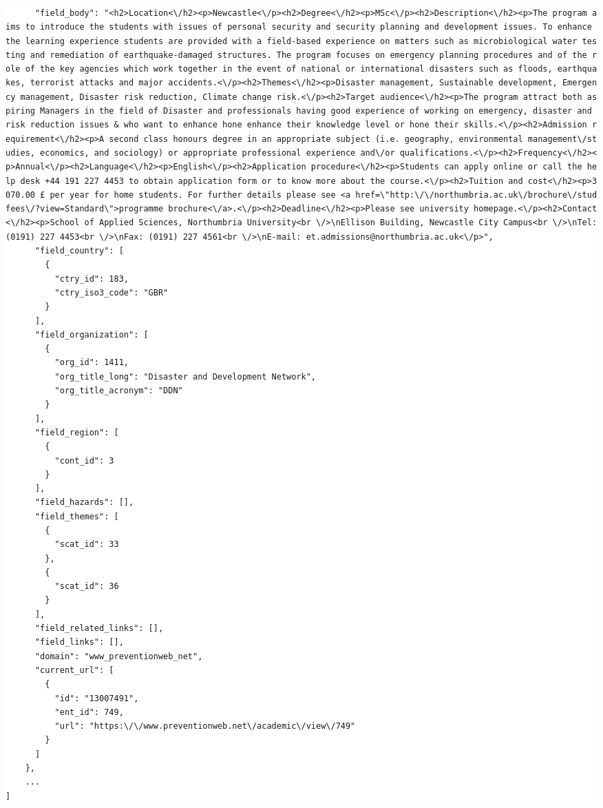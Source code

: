 ```shell
      "field_body": "<h2>Location<\/h2><p>Newcastle<\/p><h2>Degree<\/h2><p>MSc<\/p><h2>Description<\/h2><p>The program aims to introduce the students with issues of personal security and security planning and development issues. To enhance the learning experience students are provided with a field-based experience on matters such as microbiological water testing and remediation of earthquake-damaged structures. The program focuses on emergency planning procedures and of the role of the key agencies which work together in the event of national or international disasters such as floods, earthquakes, terrorist attacks and major accidents.<\/p><h2>Themes<\/h2><p>Disaster management, Sustainable development, Emergency management, Disaster risk reduction, Climate change risk.<\/p><h2>Target audience<\/h2><p>The program attract both aspiring Managers in the field of Disaster and professionals having good experience of working on emergency, disaster and risk reduction issues & who want to enhance hone enhance their knowledge level or hone their skills.<\/p><h2>Admission requirement<\/h2><p>A second class honours degree in an appropriate subject (i.e. geography, environmental management\/studies, economics, and sociology) or appropriate professional experience and\/or qualifications.<\/p><h2>Frequency<\/h2><p>Annual<\/p><h2>Language<\/h2><p>English<\/p><h2>Application procedure<\/h2><p>Students can apply online or call the help desk +44 191 227 4453 to obtain application form or to know more about the course.<\/p><h2>Tuition and cost<\/h2><p>3070.00 £ per year for home students. For further details please see <a href=\"http:\/\/northumbria.ac.uk\/brochure\/studfees\/?view=Standard\">programme brochure<\/a>.<\/p><h2>Deadline<\/h2><p>Please see university homepage.<\/p><h2>Contact<\/h2><p>School of Applied Sciences, Northumbria University<br \/>\nEllison Building, Newcastle City Campus<br \/>\nTel: (0191) 227 4453<br \/>\nFax: (0191) 227 4561<br \/>\nE-mail: et.admissions@northumbria.ac.uk<\/p>",
      "field_country": [
        {
          "ctry_id": 183,
          "ctry_iso3_code": "GBR"
        }
      ],
      "field_organization": [
        {
          "org_id": 1411,
          "org_title_long": "Disaster and Development Network",
          "org_title_acronym": "DDN"
        }
      ],
      "field_region": [
        {
          "cont_id": 3
        }
      ],
      "field_hazards": [],
      "field_themes": [
        {
          "scat_id": 33
        },
        {
          "scat_id": 36
        }
      ],
      "field_related_links": [],
      "field_links": [],
      "domain": "www_preventionweb_net",
      "current_url": [
        {
          "id": "13007491",
          "ent_id": 749,
          "url": "https:\/\/www.preventionweb.net\/academic\/view\/749"
        }
      ]
    },
    ...
]
```
